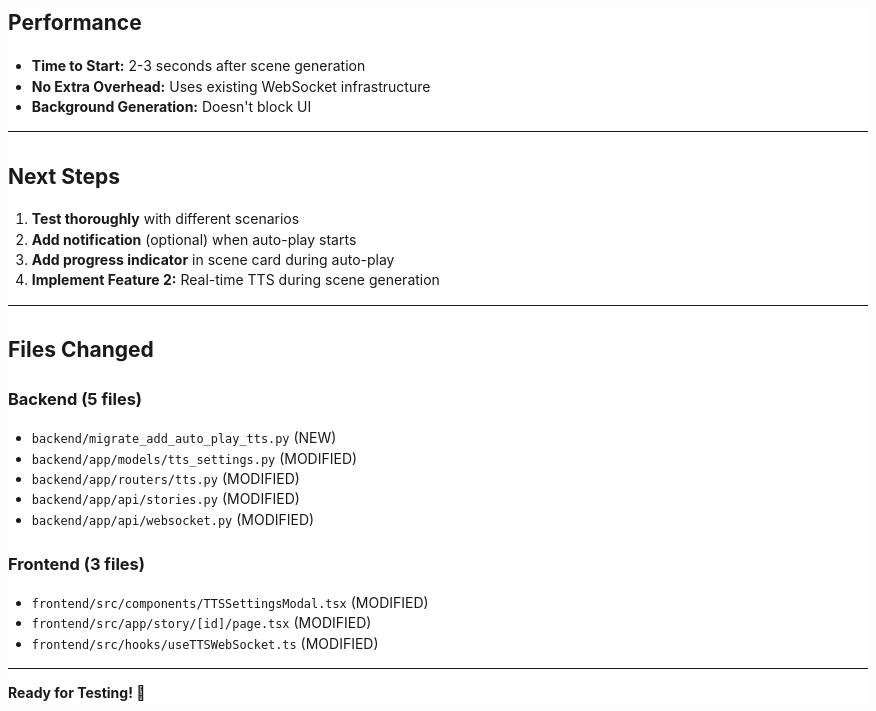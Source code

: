 
## Performance

- **Time to Start:** 2-3 seconds after scene generation
- **No Extra Overhead:** Uses existing WebSocket infrastructure
- **Background Generation:** Doesn't block UI

---

## Next Steps

1. **Test thoroughly** with different scenarios
2. **Add notification** (optional) when auto-play starts
3. **Add progress indicator** in scene card during auto-play
4. **Implement Feature 2:** Real-time TTS during scene generation

---

## Files Changed

### Backend (5 files)
- `backend/migrate_add_auto_play_tts.py` (NEW)
- `backend/app/models/tts_settings.py` (MODIFIED)
- `backend/app/routers/tts.py` (MODIFIED)
- `backend/app/api/stories.py` (MODIFIED)
- `backend/app/api/websocket.py` (MODIFIED)

### Frontend (3 files)
- `frontend/src/components/TTSSettingsModal.tsx` (MODIFIED)
- `frontend/src/app/story/[id]/page.tsx` (MODIFIED)
- `frontend/src/hooks/useTTSWebSocket.ts` (MODIFIED)

---

**Ready for Testing! 🎉**
